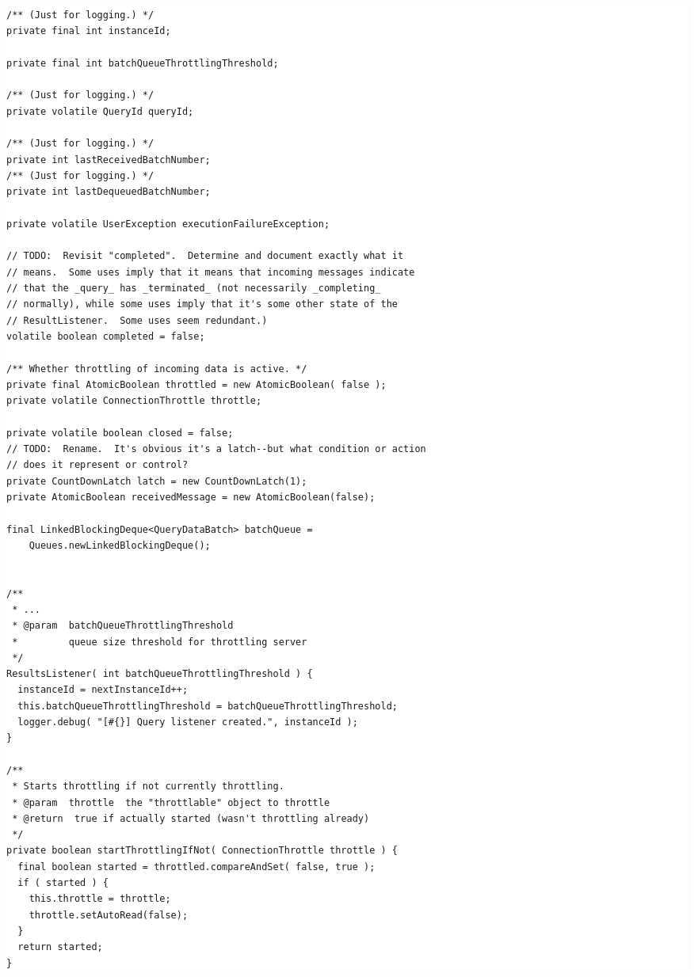     /** (Just for logging.) */
    private final int instanceId;

    private final int batchQueueThrottlingThreshold;

    /** (Just for logging.) */
    private volatile QueryId queryId;

    /** (Just for logging.) */
    private int lastReceivedBatchNumber;
    /** (Just for logging.) */
    private int lastDequeuedBatchNumber;

    private volatile UserException executionFailureException;

    // TODO:  Revisit "completed".  Determine and document exactly what it
    // means.  Some uses imply that it means that incoming messages indicate
    // that the _query_ has _terminated_ (not necessarily _completing_
    // normally), while some uses imply that it's some other state of the
    // ResultListener.  Some uses seem redundant.)
    volatile boolean completed = false;

    /** Whether throttling of incoming data is active. */
    private final AtomicBoolean throttled = new AtomicBoolean( false );
    private volatile ConnectionThrottle throttle;

    private volatile boolean closed = false;
    // TODO:  Rename.  It's obvious it's a latch--but what condition or action
    // does it represent or control?
    private CountDownLatch latch = new CountDownLatch(1);
    private AtomicBoolean receivedMessage = new AtomicBoolean(false);

    final LinkedBlockingDeque<QueryDataBatch> batchQueue =
        Queues.newLinkedBlockingDeque();


    /**
     * ...
     * @param  batchQueueThrottlingThreshold
     *         queue size threshold for throttling server
     */
    ResultsListener( int batchQueueThrottlingThreshold ) {
      instanceId = nextInstanceId++;
      this.batchQueueThrottlingThreshold = batchQueueThrottlingThreshold;
      logger.debug( "[#{}] Query listener created.", instanceId );
    }

    /**
     * Starts throttling if not currently throttling.
     * @param  throttle  the "throttlable" object to throttle
     * @return  true if actually started (wasn't throttling already)
     */
    private boolean startThrottlingIfNot( ConnectionThrottle throttle ) {
      final boolean started = throttled.compareAndSet( false, true );
      if ( started ) {
        this.throttle = throttle;
        throttle.setAutoRead(false);
      }
      return started;
    }

